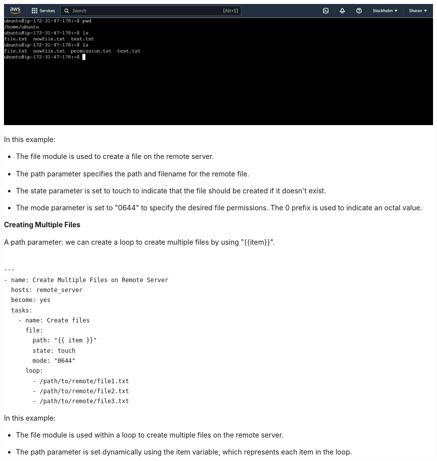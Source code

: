 ![file](/images/file4.png)

In this example:

* The file module is used to create a file on the remote server.

* The path parameter specifies the path and filename for the remote file.

* The state parameter is set to touch to indicate that the file should be created if it doesn't exist.

* The mode parameter is set to "0644" to specify the desired file permissions. The 0 prefix is used to indicate an octal value.

**Creating Multiple Files**

A path parameter: we can create a loop to create multiple files by using "{{item}}".

```

---
- name: Create Multiple Files on Remote Server
  hosts: remote_server
  become: yes
  tasks:
    - name: Create files
      file:
        path: "{{ item }}"
        state: touch
        mode: "0644"
      loop:
        - /path/to/remote/file1.txt
        - /path/to/remote/file2.txt
        - /path/to/remote/file3.txt

```

In this example:

* The file module is used within a loop to create multiple files on the remote server.

* The path parameter is set dynamically using the item variable, which represents each item in the loop.
